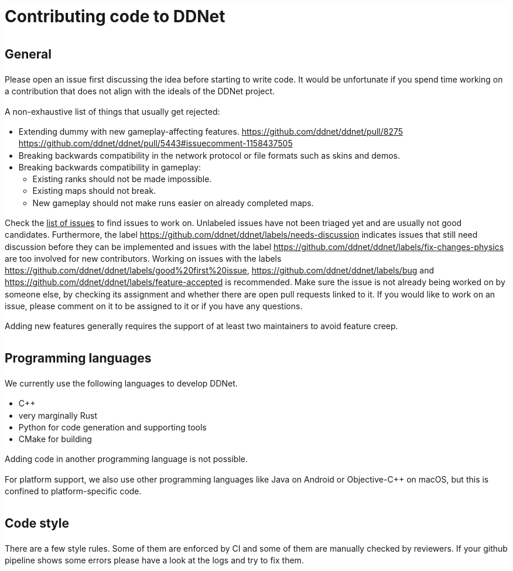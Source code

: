# Contributing code to DDNet

## General

Please open an issue first discussing the idea before starting to write code.
It would be unfortunate if you spend time working on a contribution that does not align with the ideals of the DDNet project.

A non-exhaustive list of things that usually get rejected:
- Extending dummy with new gameplay-affecting features.
  https://github.com/ddnet/ddnet/pull/8275
  https://github.com/ddnet/ddnet/pull/5443#issuecomment-1158437505
- Breaking backwards compatibility in the network protocol or file formats such as skins and demos.
- Breaking backwards compatibility in gameplay:
	- Existing ranks should not be made impossible.
	- Existing maps should not break.
	- New gameplay should not make runs easier on already completed maps.

Check the [list of issues](https://github.com/ddnet/ddnet/issues) to find issues to work on.
Unlabeled issues have not been triaged yet and are usually not good candidates.
Furthermore, the label https://github.com/ddnet/ddnet/labels/needs-discussion indicates issues that still need discussion before they can be implemented and issues with the label https://github.com/ddnet/ddnet/labels/fix-changes-physics are too involved for new contributors.
Working on issues with the labels https://github.com/ddnet/ddnet/labels/good%20first%20issue, https://github.com/ddnet/ddnet/labels/bug and https://github.com/ddnet/ddnet/labels/feature-accepted is recommended.
Make sure the issue is not already being worked on by someone else, by checking its assignment and whether there are open pull requests linked to it.
If you would like to work on an issue, please comment on it to be assigned to it or if you have any questions.

Adding new features generally requires the support of at least two maintainers to avoid feature creep.

## Programming languages

We currently use the following languages to develop DDNet.

- C++
- very marginally Rust
- Python for code generation and supporting tools
- CMake for building

Adding code in another programming language is not possible.

For platform support, we also use other programming languages like Java on
Android or Objective-C++ on macOS, but this is confined to platform-specific
code.

## Code style

There are a few style rules. Some of them are enforced by CI and some of them are manually checked by reviewers.
If your github pipeline shows some errors please have a look at the logs and try to fix them.
